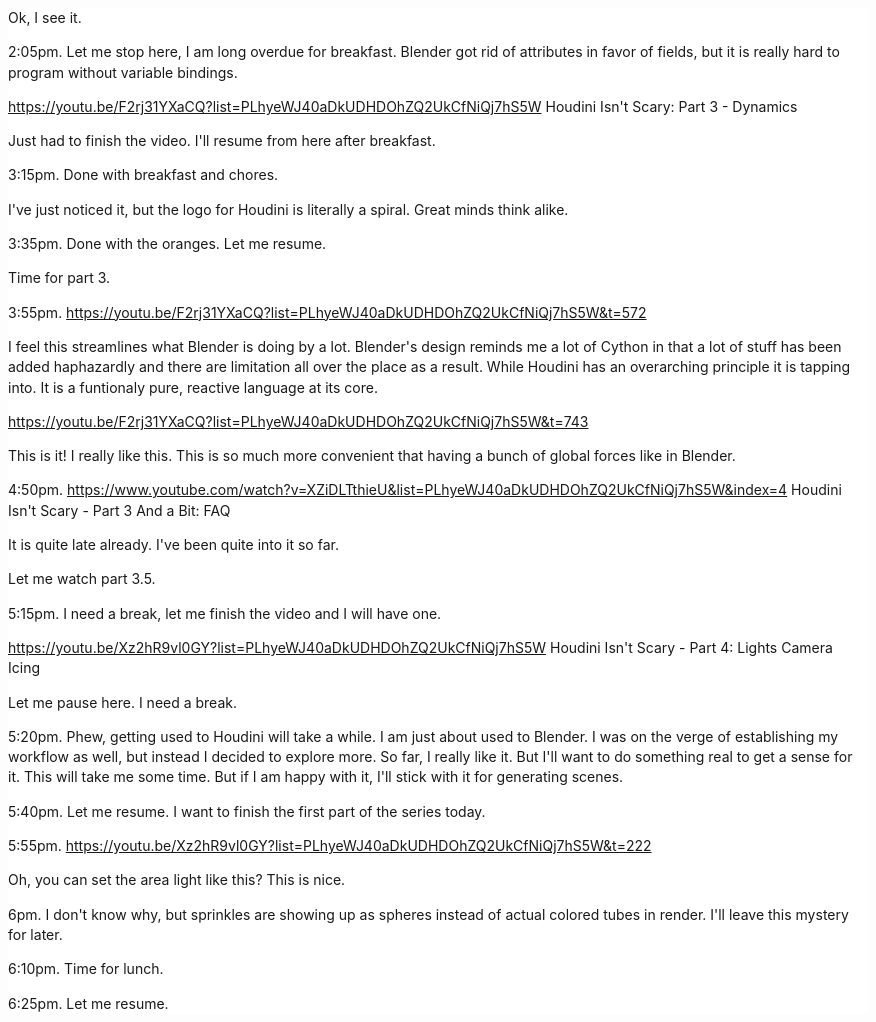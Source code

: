 Ok, I see it.

2:05pm. Let me stop here, I am long overdue for breakfast. Blender got rid of attributes in favor of fields, but it is really hard to program without variable bindings.

https://youtu.be/F2rj31YXaCQ?list=PLhyeWJ40aDkUDHDOhZQ2UkCfNiQj7hS5W
Houdini Isn't Scary: Part 3 - Dynamics

Just had to finish the video. I'll resume from here after breakfast.

3:15pm. Done with breakfast and chores.

I've just noticed it, but the logo for Houdini is literally a spiral. Great minds think alike.

3:35pm. Done with the oranges. Let me resume.

Time for part 3.

3:55pm. https://youtu.be/F2rj31YXaCQ?list=PLhyeWJ40aDkUDHDOhZQ2UkCfNiQj7hS5W&t=572

I feel this streamlines what Blender is doing by a lot. Blender's design reminds me a lot of Cython in that a lot of stuff has been added haphazardly and there are limitation all over the place as a result. While Houdini has an overarching principle it is tapping into. It is a funtionaly pure, reactive language at its core.

https://youtu.be/F2rj31YXaCQ?list=PLhyeWJ40aDkUDHDOhZQ2UkCfNiQj7hS5W&t=743

This is it! I really like this. This is so much more convenient that having a bunch of global forces like in Blender.

4:50pm. https://www.youtube.com/watch?v=XZiDLTthieU&list=PLhyeWJ40aDkUDHDOhZQ2UkCfNiQj7hS5W&index=4
Houdini Isn't Scary - Part 3 And a Bit: FAQ

It is quite late already. I've been quite into it so far.

Let me watch part 3.5.

5:15pm. I need a break, let me finish the video and I will have one.

https://youtu.be/Xz2hR9vl0GY?list=PLhyeWJ40aDkUDHDOhZQ2UkCfNiQj7hS5W
Houdini Isn't Scary - Part 4: Lights Camera Icing

Let me pause here. I need a break.

5:20pm. Phew, getting used to Houdini will take a while. I am just about used to Blender. I was on the verge of establishing my workflow as well, but instead I decided to explore more. So far, I really like it. But I'll want to do something real to get a sense for it. This will take me some time. But if I am happy with it, I'll stick with it for generating scenes.

5:40pm. Let me resume. I want to finish the first part of the series today.

5:55pm. https://youtu.be/Xz2hR9vl0GY?list=PLhyeWJ40aDkUDHDOhZQ2UkCfNiQj7hS5W&t=222

Oh, you can set the area light like this? This is nice.

6pm. I don't know why, but sprinkles are showing up as spheres instead of actual colored tubes in render. I'll leave this mystery for later.

6:10pm. Time for lunch.

6:25pm. Let me resume.
